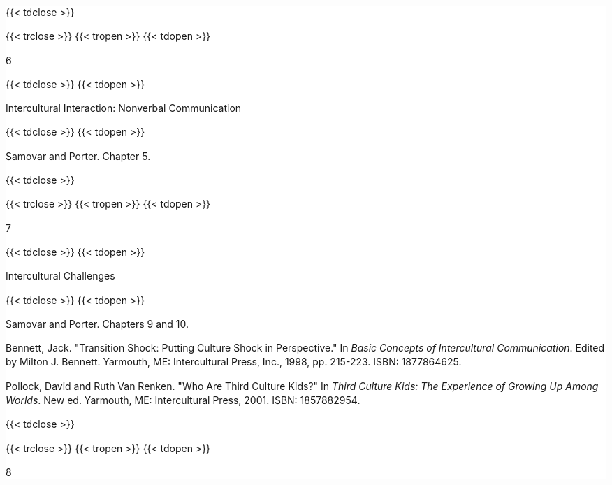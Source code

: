 
{{< tdclose >}}

{{< trclose >}}
{{< tropen >}}
{{< tdopen >}}


6


{{< tdclose >}}
{{< tdopen >}}


Intercultural Interaction: Nonverbal Communication


{{< tdclose >}}
{{< tdopen >}}


Samovar and Porter. Chapter 5.


{{< tdclose >}}

{{< trclose >}}
{{< tropen >}}
{{< tdopen >}}


7


{{< tdclose >}}
{{< tdopen >}}


Intercultural Challenges


{{< tdclose >}}
{{< tdopen >}}


Samovar and Porter. Chapters 9 and 10.

Bennett, Jack. "Transition Shock: Putting Culture Shock in Perspective." In _Basic Concepts of Intercultural Communication_. Edited by Milton J. Bennett. Yarmouth, ME: Intercultural Press, Inc., 1998, pp. 215-223. ISBN: 1877864625.

Pollock, David and Ruth Van Renken. "Who Are Third Culture Kids?" In _Third Culture Kids: The Experience of Growing Up Among Worlds_. New ed. Yarmouth, ME: Intercultural Press, 2001. ISBN: 1857882954.


{{< tdclose >}}

{{< trclose >}}
{{< tropen >}}
{{< tdopen >}}


8
